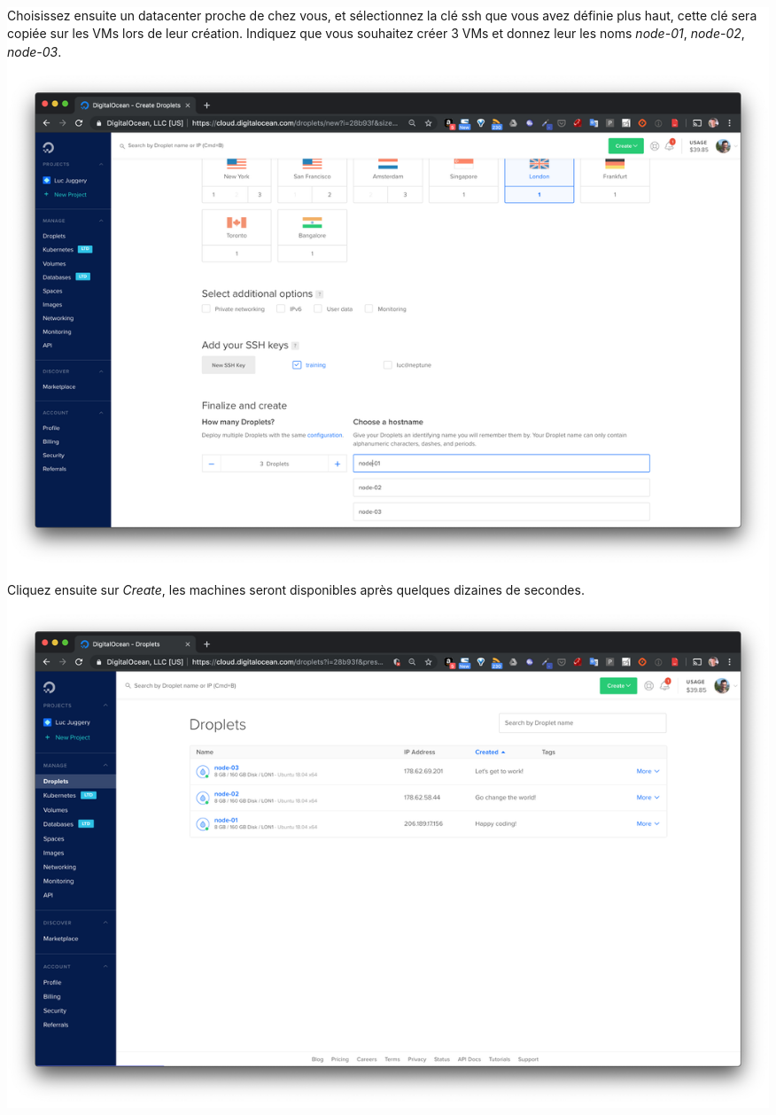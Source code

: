 Choisissez ensuite un datacenter proche de chez vous, et sélectionnez la clé ssh que vous avez définie plus haut, cette clé sera copiée sur les VMs lors de leur création. Indiquez que vous souhaitez créer 3 VMs et donnez leur les noms *node-01*, *node-02*, *node-03*.

![Droplets creation](./images/create-droplets-3.png)

Cliquez ensuite sur *Create*, les machines seront disponibles après quelques dizaines de secondes.

![Droplets creation](./images/create-droplets-4.png)
